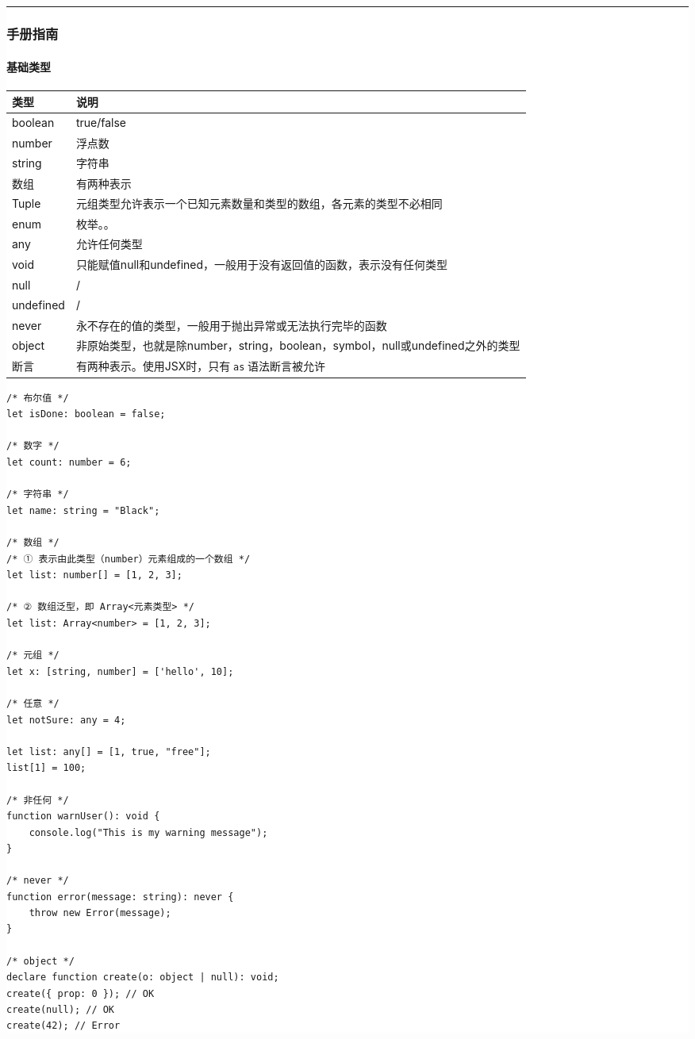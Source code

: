 ----

### 手册指南  

#### 基础类型  

类型 | 说明  
:- | :- 
boolean | true/false
number | 浮点数
string  | 字符串
数组 | 有两种表示  
Tuple | 元组类型允许表示一个已知元素数量和类型的数组，各元素的类型不必相同 
enum | 枚举。。  
any | 允许任何类型  
void | 只能赋值null和undefined，一般用于没有返回值的函数，表示没有任何类型  
null | /
undefined | /
never | 永不存在的值的类型，一般用于抛出异常或无法执行完毕的函数  
object | 非原始类型，也就是除number，string，boolean，symbol，null或undefined之外的类型  
断言 | 有两种表示。使用JSX时，只有 `as` 语法断言被允许


```
/* 布尔值 */
let isDone: boolean = false;

/* 数字 */
let count: number = 6;

/* 字符串 */
let name: string = "Black";

/* 数组 */
/* ① 表示由此类型（number）元素组成的一个数组 */
let list: number[] = [1, 2, 3];

/* ② 数组泛型，即 Array<元素类型> */
let list: Array<number> = [1, 2, 3];

/* 元组 */
let x: [string, number] = ['hello', 10];  

/* 任意 */
let notSure: any = 4;

let list: any[] = [1, true, "free"];
list[1] = 100;

/* 非任何 */
function warnUser(): void {
    console.log("This is my warning message");
}

/* never */
function error(message: string): never {
    throw new Error(message);
}

/* object */
declare function create(o: object | null): void;  
create({ prop: 0 }); // OK
create(null); // OK
create(42); // Error

```

  [propName: string]: any;
  [index: number]: string;
  [x: number]: Animal;
  [x: string]: Dog;
  [index: string]: number;
